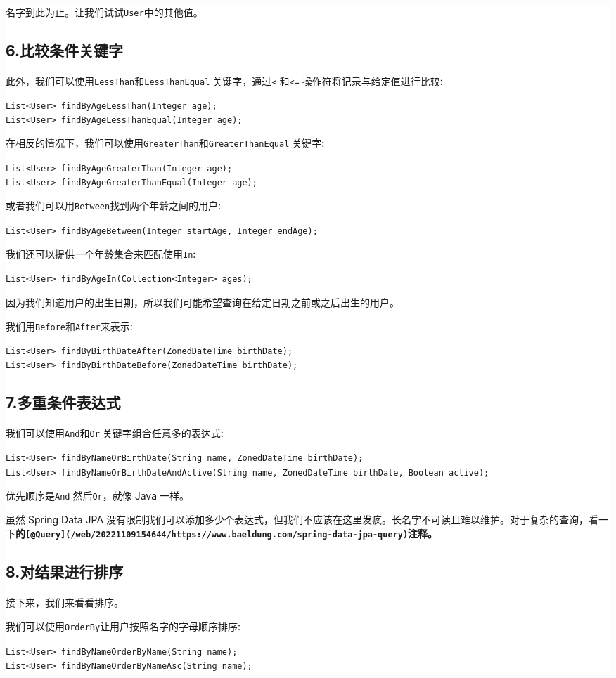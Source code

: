 名字到此为止。让我们试试`User`中的其他值。

## 6.比较条件关键字

此外，我们可以使用`LessThan`和`LessThanEqual` 关键字，通过`<` 和`<=` 操作符将记录与给定值进行比较:

```
List<User> findByAgeLessThan(Integer age);
List<User> findByAgeLessThanEqual(Integer age);
```

在相反的情况下，我们可以使用`GreaterThan`和`GreaterThanEqual` 关键字:

```
List<User> findByAgeGreaterThan(Integer age);
List<User> findByAgeGreaterThanEqual(Integer age);
```

或者我们可以用`Between`找到两个年龄之间的用户:

```
List<User> findByAgeBetween(Integer startAge, Integer endAge);
```

我们还可以提供一个年龄集合来匹配使用`In`:

```
List<User> findByAgeIn(Collection<Integer> ages);
```

因为我们知道用户的出生日期，所以我们可能希望查询在给定日期之前或之后出生的用户。

我们用`Before`和`After`来表示:

```
List<User> findByBirthDateAfter(ZonedDateTime birthDate);
List<User> findByBirthDateBefore(ZonedDateTime birthDate);
```

## 7.多重条件表达式

我们可以使用`And`和`Or` 关键字组合任意多的表达式:

```
List<User> findByNameOrBirthDate(String name, ZonedDateTime birthDate);
List<User> findByNameOrBirthDateAndActive(String name, ZonedDateTime birthDate, Boolean active);
```

优先顺序是`And` 然后`Or`，就像 Java 一样。

虽然 Spring Data JPA 没有限制我们可以添加多少个表达式，但我们不应该在这里发疯。长名字不可读且难以维护。对于复杂的查询，看一下**的`[@Query](/web/20221109154644/https://www.baeldung.com/spring-data-jpa-query)`注释。**

## 8.对结果进行排序

接下来，我们来看看排序。

我们可以使用`OrderBy`让用户按照名字的字母顺序排序:

```
List<User> findByNameOrderByName(String name);
List<User> findByNameOrderByNameAsc(String name);
```
